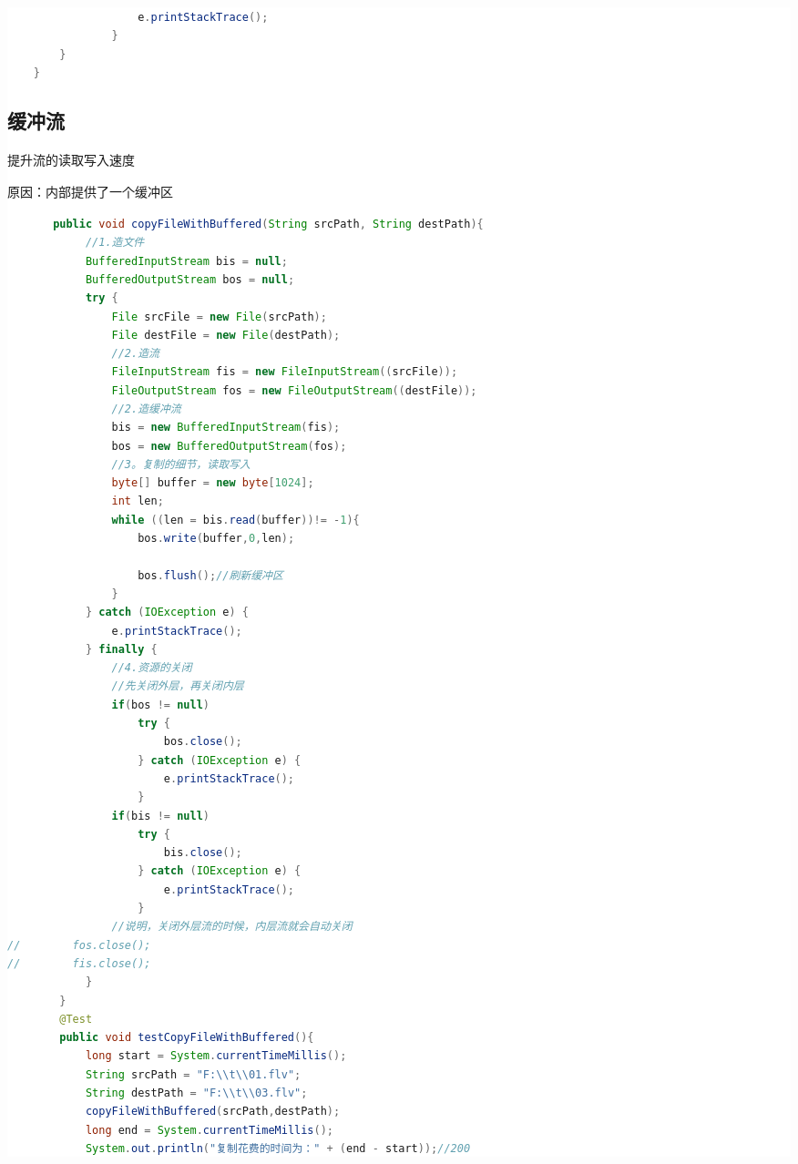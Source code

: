 ```java
                    e.printStackTrace();
                }
        }
    }
```

## 缓冲流

提升流的读取写入速度

原因：内部提供了一个缓冲区

```java
       public void copyFileWithBuffered(String srcPath, String destPath){
            //1.造文件
            BufferedInputStream bis = null;
            BufferedOutputStream bos = null;
            try {
                File srcFile = new File(srcPath);
                File destFile = new File(destPath);
                //2.造流
                FileInputStream fis = new FileInputStream((srcFile));
                FileOutputStream fos = new FileOutputStream((destFile));
                //2.造缓冲流
                bis = new BufferedInputStream(fis);
                bos = new BufferedOutputStream(fos);
                //3。复制的细节，读取写入
                byte[] buffer = new byte[1024];
                int len;
                while ((len = bis.read(buffer))!= -1){
                    bos.write(buffer,0,len);

                    bos.flush();//刷新缓冲区
                }
            } catch (IOException e) {
                e.printStackTrace();
            } finally {
                //4.资源的关闭
                //先关闭外层，再关闭内层
                if(bos != null)
                    try {
                        bos.close();
                    } catch (IOException e) {
                        e.printStackTrace();
                    }
                if(bis != null)
                    try {
                        bis.close();
                    } catch (IOException e) {
                        e.printStackTrace();
                    }
                //说明，关闭外层流的时候，内层流就会自动关闭
//        fos.close();
//        fis.close();
            }
        }
        @Test
        public void testCopyFileWithBuffered(){
            long start = System.currentTimeMillis();
            String srcPath = "F:\\t\\01.flv";
            String destPath = "F:\\t\\03.flv";
            copyFileWithBuffered(srcPath,destPath);
            long end = System.currentTimeMillis();
            System.out.println("复制花费的时间为：" + (end - start));//200
```